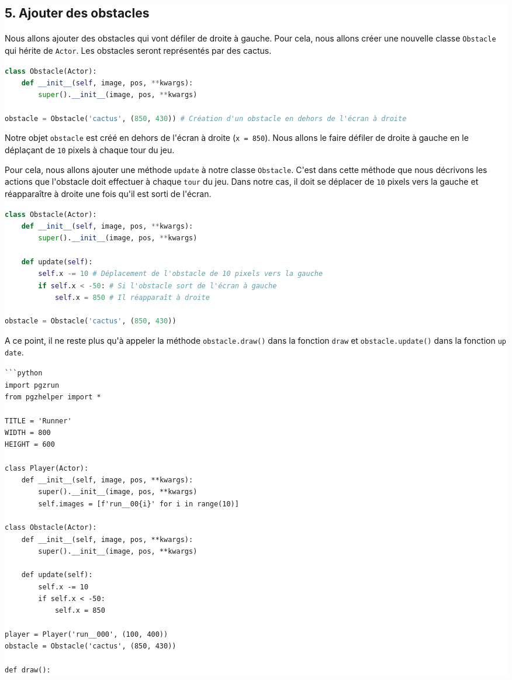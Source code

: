 ## 5. Ajouter des obstacles

Nous allons ajouter des obstacles qui vont défiler de droite à gauche. Pour cela, nous allons créer une nouvelle classe `Obstacle` qui hérite de `Actor`. Les obstacles seront représentés par des cactus.

```{image} ../media/cactus.png
```

```python
class Obstacle(Actor):
    def __init__(self, image, pos, **kwargs):
        super().__init__(image, pos, **kwargs)

obstacle = Obstacle('cactus', (850, 430)) # Création d'un obstacle en dehors de l'écran à droite
```

Notre objet `obstacle` est créé en dehors de l'écran à droite (`x = 850`). Nous allons le faire défiler de droite à gauche en le déplaçant de `10` pixels à chaque tour du jeu.

Pour cela, nous allons ajouter une méthode `update` à notre classe `Obstacle`. C'est dans cette méthode que nous décrivons les actions que l'obstacle doit effectuer à chaque `tour` du jeu. Dans notre cas, il doit se déplacer de `10` pixels vers la gauche et réapparaître à droite une fois qu'il est sorti de l'écran.

```python
class Obstacle(Actor):
    def __init__(self, image, pos, **kwargs):
        super().__init__(image, pos, **kwargs)

    def update(self):
        self.x -= 10 # Déplacement de l'obstacle de 10 pixels vers la gauche
        if self.x < -50: # Si l'obstacle sort de l'écran à gauche
            self.x = 850 # Il réapparaît à droite

obstacle = Obstacle('cactus', (850, 430))
```

A ce point, il ne reste plus qu'à appeler la méthode `obstacle.draw()` dans la fonction `draw` et `obstacle.update()` dans la fonction `update`.

````{dropdown} Voir le code complet à ce point
```python
import pgzrun
from pgzhelper import *

TITLE = 'Runner'
WIDTH = 800
HEIGHT = 600

class Player(Actor):
    def __init__(self, image, pos, **kwargs):
        super().__init__(image, pos, **kwargs)
        self.images = [f'run__00{i}' for i in range(10)]

class Obstacle(Actor):
    def __init__(self, image, pos, **kwargs):
        super().__init__(image, pos, **kwargs)

    def update(self):
        self.x -= 10
        if self.x < -50:
            self.x = 850

player = Player('run__000', (100, 400))
obstacle = Obstacle('cactus', (850, 430))

def draw():
````